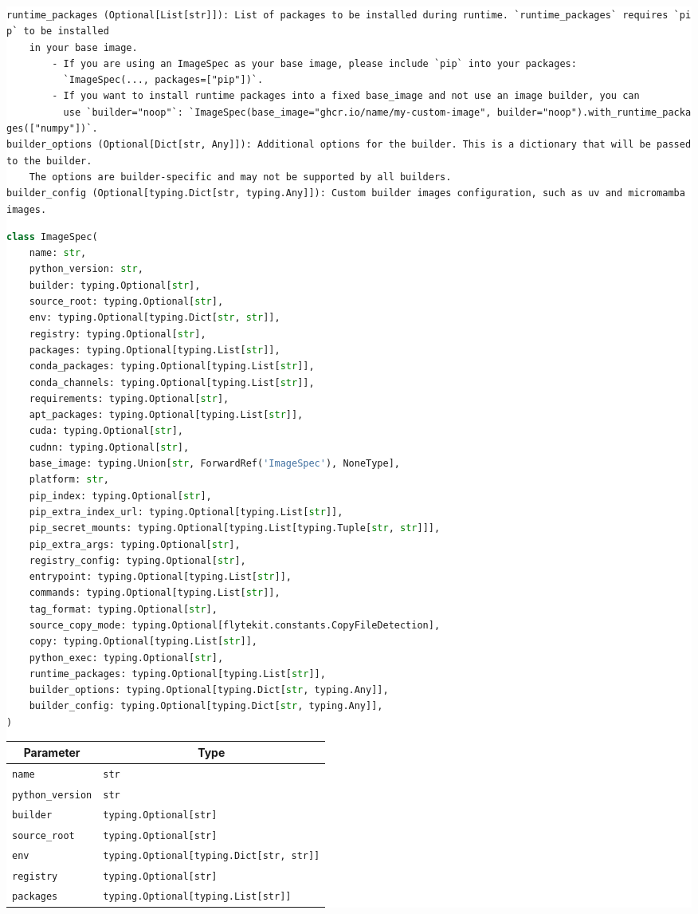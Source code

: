     runtime_packages (Optional[List[str]]): List of packages to be installed during runtime. `runtime_packages` requires `pip` to be installed
        in your base image.
            - If you are using an ImageSpec as your base image, please include `pip` into your packages:
              `ImageSpec(..., packages=["pip"])`.
            - If you want to install runtime packages into a fixed base_image and not use an image builder, you can
              use `builder="noop"`: `ImageSpec(base_image="ghcr.io/name/my-custom-image", builder="noop").with_runtime_packages(["numpy"])`.
    builder_options (Optional[Dict[str, Any]]): Additional options for the builder. This is a dictionary that will be passed to the builder.
        The options are builder-specific and may not be supported by all builders.
    builder_config (Optional[typing.Dict[str, typing.Any]]): Custom builder images configuration, such as uv and micromamba images.


```python
class ImageSpec(
    name: str,
    python_version: str,
    builder: typing.Optional[str],
    source_root: typing.Optional[str],
    env: typing.Optional[typing.Dict[str, str]],
    registry: typing.Optional[str],
    packages: typing.Optional[typing.List[str]],
    conda_packages: typing.Optional[typing.List[str]],
    conda_channels: typing.Optional[typing.List[str]],
    requirements: typing.Optional[str],
    apt_packages: typing.Optional[typing.List[str]],
    cuda: typing.Optional[str],
    cudnn: typing.Optional[str],
    base_image: typing.Union[str, ForwardRef('ImageSpec'), NoneType],
    platform: str,
    pip_index: typing.Optional[str],
    pip_extra_index_url: typing.Optional[typing.List[str]],
    pip_secret_mounts: typing.Optional[typing.List[typing.Tuple[str, str]]],
    pip_extra_args: typing.Optional[str],
    registry_config: typing.Optional[str],
    entrypoint: typing.Optional[typing.List[str]],
    commands: typing.Optional[typing.List[str]],
    tag_format: typing.Optional[str],
    source_copy_mode: typing.Optional[flytekit.constants.CopyFileDetection],
    copy: typing.Optional[typing.List[str]],
    python_exec: typing.Optional[str],
    runtime_packages: typing.Optional[typing.List[str]],
    builder_options: typing.Optional[typing.Dict[str, typing.Any]],
    builder_config: typing.Optional[typing.Dict[str, typing.Any]],
)
```
| Parameter | Type |
|-|-|
| `name` | `str` |
| `python_version` | `str` |
| `builder` | `typing.Optional[str]` |
| `source_root` | `typing.Optional[str]` |
| `env` | `typing.Optional[typing.Dict[str, str]]` |
| `registry` | `typing.Optional[str]` |
| `packages` | `typing.Optional[typing.List[str]]` |